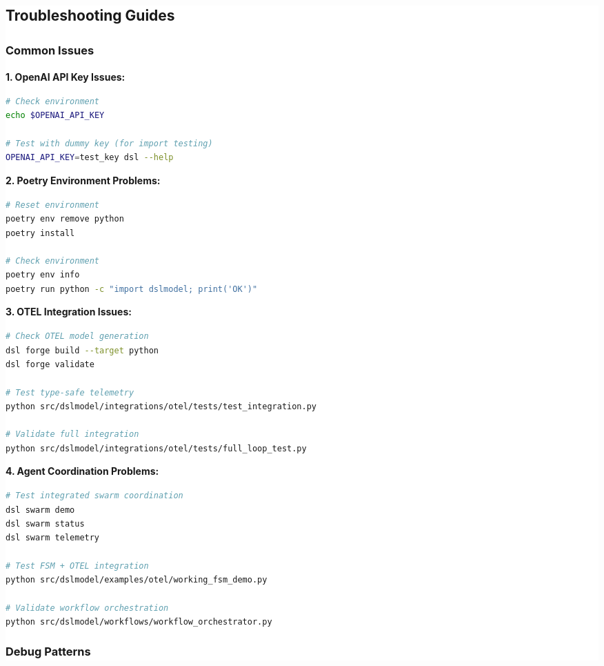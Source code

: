 ## Troubleshooting Guides

### Common Issues

**1. OpenAI API Key Issues:**
```bash
# Check environment
echo $OPENAI_API_KEY

# Test with dummy key (for import testing)
OPENAI_API_KEY=test_key dsl --help
```

**2. Poetry Environment Problems:**
```bash
# Reset environment
poetry env remove python
poetry install

# Check environment
poetry env info
poetry run python -c "import dslmodel; print('OK')"
```

**3. OTEL Integration Issues:**
```bash
# Check OTEL model generation
dsl forge build --target python
dsl forge validate

# Test type-safe telemetry
python src/dslmodel/integrations/otel/tests/test_integration.py

# Validate full integration
python src/dslmodel/integrations/otel/tests/full_loop_test.py
```

**4. Agent Coordination Problems:**
```bash
# Test integrated swarm coordination
dsl swarm demo
dsl swarm status
dsl swarm telemetry

# Test FSM + OTEL integration
python src/dslmodel/examples/otel/working_fsm_demo.py

# Validate workflow orchestration
python src/dslmodel/workflows/workflow_orchestrator.py
```

### Debug Patterns
